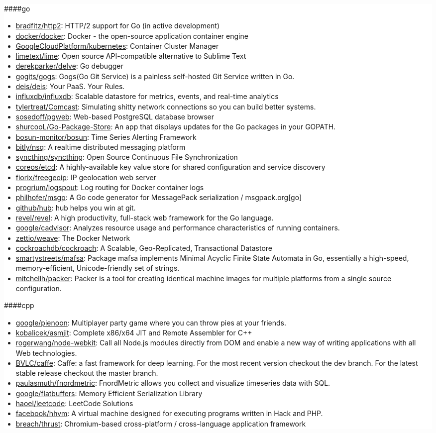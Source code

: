 ####go
* [bradfitz/http2](https://github.com/bradfitz/http2): HTTP/2 support for Go (in active development)
* [docker/docker](https://github.com/docker/docker): Docker - the open-source application container engine
* [GoogleCloudPlatform/kubernetes](https://github.com/GoogleCloudPlatform/kubernetes): Container Cluster Manager
* [limetext/lime](https://github.com/limetext/lime): Open source API-compatible alternative to Sublime Text
* [derekparker/delve](https://github.com/derekparker/delve): Go debugger
* [gogits/gogs](https://github.com/gogits/gogs): Gogs(Go Git Service) is a painless self-hosted Git Service written in Go.
* [deis/deis](https://github.com/deis/deis): Your PaaS. Your Rules.
* [influxdb/influxdb](https://github.com/influxdb/influxdb): Scalable datastore for metrics, events, and real-time analytics
* [tylertreat/Comcast](https://github.com/tylertreat/Comcast): Simulating shitty network connections so you can build better systems.
* [sosedoff/pgweb](https://github.com/sosedoff/pgweb): Web-based PostgreSQL database browser
* [shurcooL/Go-Package-Store](https://github.com/shurcooL/Go-Package-Store): An app that displays updates for the Go packages in your GOPATH.
* [bosun-monitor/bosun](https://github.com/bosun-monitor/bosun): Time Series Alerting Framework
* [bitly/nsq](https://github.com/bitly/nsq): A realtime distributed messaging platform
* [syncthing/syncthing](https://github.com/syncthing/syncthing): Open Source Continuous File Synchronization
* [coreos/etcd](https://github.com/coreos/etcd): A highly-available key value store for shared configuration and service discovery
* [fiorix/freegeoip](https://github.com/fiorix/freegeoip): IP geolocation web server
* [progrium/logspout](https://github.com/progrium/logspout): Log routing for Docker container logs
* [philhofer/msgp](https://github.com/philhofer/msgp): A Go code generator for MessagePack serialization / msgpack.org[go]
* [github/hub](https://github.com/github/hub): hub helps you win at git.
* [revel/revel](https://github.com/revel/revel): A high productivity, full-stack web framework for the Go language.
* [google/cadvisor](https://github.com/google/cadvisor): Analyzes resource usage and performance characteristics of running containers.
* [zettio/weave](https://github.com/zettio/weave): The Docker Network
* [cockroachdb/cockroach](https://github.com/cockroachdb/cockroach): A Scalable, Geo-Replicated, Transactional Datastore
* [smartystreets/mafsa](https://github.com/smartystreets/mafsa): Package mafsa implements Minimal Acyclic Finite State Automata in Go, essentially a high-speed, memory-efficient, Unicode-friendly set of strings.
* [mitchellh/packer](https://github.com/mitchellh/packer): Packer is a tool for creating identical machine images for multiple platforms from a single source configuration.

####cpp
* [google/pienoon](https://github.com/google/pienoon): Multiplayer party game where you can throw pies at your friends.
* [kobalicek/asmjit](https://github.com/kobalicek/asmjit): Complete x86/x64 JIT and Remote Assembler for C++
* [rogerwang/node-webkit](https://github.com/rogerwang/node-webkit): Call all Node.js modules directly from DOM and enable a new way of writing applications with all Web technologies.
* [BVLC/caffe](https://github.com/BVLC/caffe): Caffe: a fast framework for deep learning. For the most recent version checkout the dev branch. For the latest stable release checkout the master branch.
* [paulasmuth/fnordmetric](https://github.com/paulasmuth/fnordmetric): FnordMetric allows you collect and visualize timeseries data with SQL.
* [google/flatbuffers](https://github.com/google/flatbuffers): Memory Efficient Serialization Library
* [haoel/leetcode](https://github.com/haoel/leetcode): LeetCode Solutions
* [facebook/hhvm](https://github.com/facebook/hhvm): A virtual machine designed for executing programs written in Hack and PHP.
* [breach/thrust](https://github.com/breach/thrust): Chromium-based cross-platform / cross-language application framework